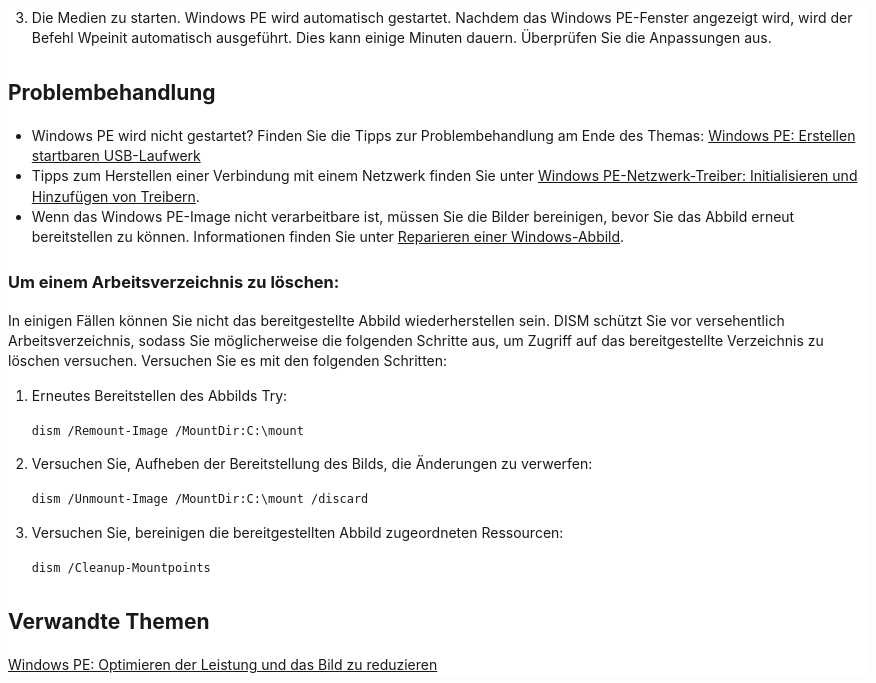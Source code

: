3.  Die Medien zu starten. Windows PE wird automatisch gestartet. Nachdem das Windows PE-Fenster angezeigt wird, wird der Befehl Wpeinit automatisch ausgeführt. Dies kann einige Minuten dauern. Überprüfen Sie die Anpassungen aus.

## <a name="span-idtroubleshootingspanspan-idtroubleshootingspanspan-idtroubleshootingspantroubleshooting"></a><span id="Troubleshooting"></span><span id="troubleshooting"></span><span id="TROUBLESHOOTING"></span>Problembehandlung


-   Windows PE wird nicht gestartet? Finden Sie die Tipps zur Problembehandlung am Ende des Themas: [Windows PE: Erstellen startbaren USB-Laufwerk](winpe-create-usb-bootable-drive.md)
-   Tipps zum Herstellen einer Verbindung mit einem Netzwerk finden Sie unter [Windows PE-Netzwerk-Treiber: Initialisieren und Hinzufügen von Treibern](winpe-network-drivers-initializing-and-adding-drivers.md).
-   Wenn das Windows PE-Image nicht verarbeitbare ist, müssen Sie die Bilder bereinigen, bevor Sie das Abbild erneut bereitstellen zu können. Informationen finden Sie unter [Reparieren einer Windows-Abbild](repair-a-windows-image.md).

### <a name="span-idtodeleteaworkingdirectoryspanspan-idtodeleteaworkingdirectoryspanspan-idtodeleteaworkingdirectoryspanto-delete-a-working-directory"></a><span id="To_delete_a_working_directory_"></span><span id="to_delete_a_working_directory_"></span><span id="TO_DELETE_A_WORKING_DIRECTORY_"></span>Um einem Arbeitsverzeichnis zu löschen:

In einigen Fällen können Sie nicht das bereitgestellte Abbild wiederherstellen sein. DISM schützt Sie vor versehentlich Arbeitsverzeichnis, sodass Sie möglicherweise die folgenden Schritte aus, um Zugriff auf das bereitgestellte Verzeichnis zu löschen versuchen. Versuchen Sie es mit den folgenden Schritten:

1.  Erneutes Bereitstellen des Abbilds Try:

    ``` syntax
    dism /Remount-Image /MountDir:C:\mount
    ```

2.  Versuchen Sie, Aufheben der Bereitstellung des Bilds, die Änderungen zu verwerfen:

    ``` syntax
    dism /Unmount-Image /MountDir:C:\mount /discard
    ```

3.  Versuchen Sie, bereinigen die bereitgestellten Abbild zugeordneten Ressourcen:

    ``` syntax
    dism /Cleanup-Mountpoints
    ```

## <a name="span-idrelatedtopicsspanrelated-topics"></a><span id="related_topics"></span>Verwandte Themen

[Windows PE: Optimieren der Leistung und das Bild zu reduzieren](winpe-optimize.md)
